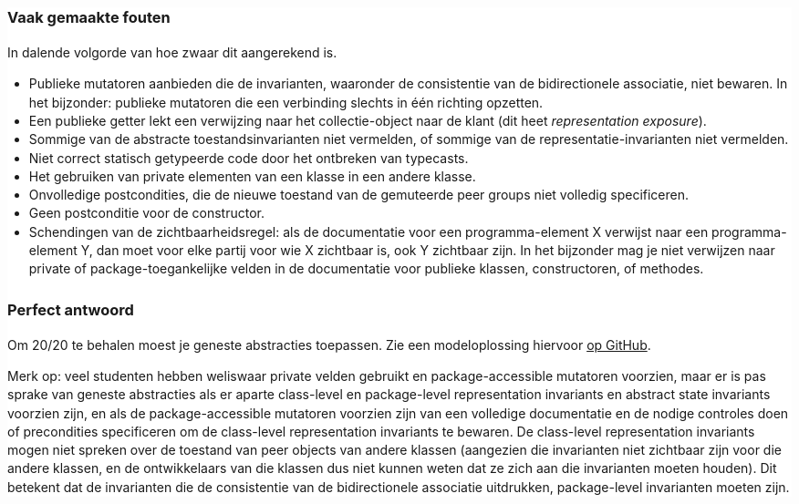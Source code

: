 ### Vaak gemaakte fouten

In dalende volgorde van hoe zwaar dit aangerekend is.

- Publieke mutatoren aanbieden die de invarianten, waaronder de consistentie van de bidirectionele associatie, niet bewaren. In het bijzonder: publieke mutatoren die een verbinding slechts in &eacute;&eacute;n richting opzetten.
- Een publieke getter lekt een verwijzing naar het collectie-object naar de klant (dit heet *representation exposure*).
- Sommige van de abstracte toestandsinvarianten niet vermelden, of sommige van de representatie-invarianten niet vermelden.
- Niet correct statisch getypeerde code door het ontbreken van typecasts.
- Het gebruiken van private elementen van een klasse in een andere klasse.
- Onvolledige postcondities, die de nieuwe toestand van de gemuteerde peer groups niet volledig specificeren.
- Geen postconditie voor de constructor.
- Schendingen van de zichtbaarheidsregel: als de documentatie voor een programma-element X verwijst naar een programma-element Y, dan moet voor elke partij voor wie X zichtbaar is, ook Y zichtbaar zijn. In het bijzonder mag je niet verwijzen naar private of package-toegankelijke velden in de documentatie voor publieke klassen, constructoren, of methodes.

### Perfect antwoord

Om 20/20 te behalen moest je geneste abstracties toepassen. Zie een modeloplossing hiervoor [op GitHub](https://github.com/btj/document/tree/geneste_abstracties/document/src/document).

Merk op: veel studenten hebben weliswaar private velden gebruikt en package-accessible mutatoren voorzien, maar er is pas sprake van geneste abstracties als er aparte class-level en package-level representation invariants en abstract state invariants voorzien zijn, en als de package-accessible mutatoren voorzien zijn van een volledige documentatie en de nodige controles doen of precondities specificeren om de class-level representation invariants te bewaren. De class-level representation invariants mogen niet spreken over de toestand van peer objects van andere klassen (aangezien die invarianten niet zichtbaar zijn voor die andere klassen, en de ontwikkelaars van die klassen dus niet kunnen weten dat ze zich aan die invarianten moeten houden). Dit betekent dat de invarianten die de consistentie van de bidirectionele associatie uitdrukken, package-level invarianten moeten zijn.

